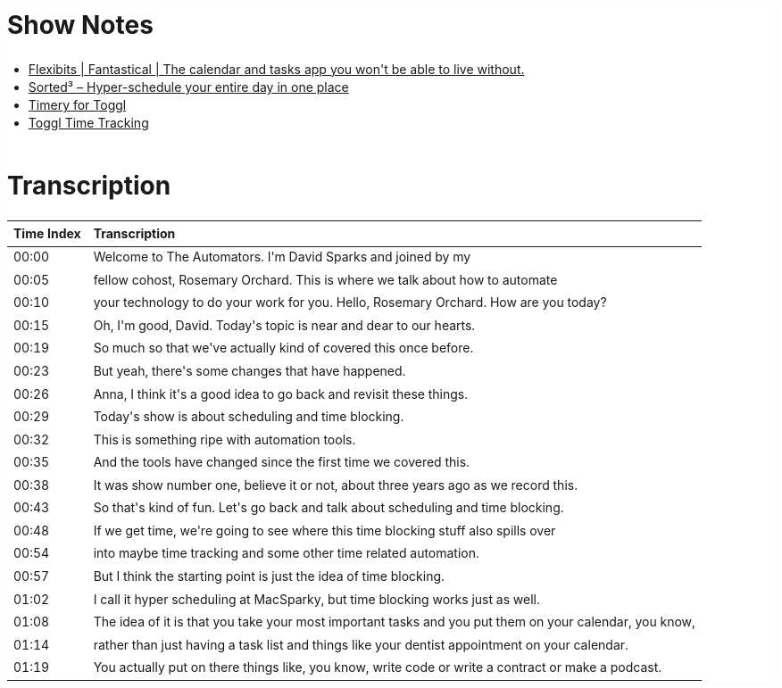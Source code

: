 # Show Notes
- [Flexibits | Fantastical | The calendar and tasks app you won't be able to live without.](https://flexibits.com/fantastical)
- [Sorted³ – Hyper-schedule your entire day in one place](https://www.sortedapp.com/)
- [Timery for Toggl](https://Timeryapp.com/)
- [Toggl Time Tracking](https://toggl.com/track/features/)

# Transcription
  
| Time Index | Transcription                                                                                                                                                                                                                                   |
| :--------- | :---------------------------------------------------------------------------------------------------------------------------------------------------------------------------------------------------------------------------------------------- |
| 00:00      | Welcome to The Automators. I'm David Sparks and joined by my                                                                                                                                                                                    |
| 00:05      | fellow cohost, Rosemary Orchard. This is where we talk about how to automate                                                                                                                                                                    |
| 00:10      | your technology to do your work for you. Hello, Rosemary Orchard. How are you today?                                                                                                                                                            |
| 00:15      | Oh, I'm good, David. Today's topic is near and dear to our hearts.                                                                                                                                                                              |
| 00:19      | So much so that we've actually kind of covered this once before.                                                                                                                                                                                |
| 00:23      | But yeah, there's some changes that have happened.                                                                                                                                                                                              |
| 00:26      | Anna, I think it's a good idea to go back and revisit these things.                                                                                                                                                                             |
| 00:29      | Today's show is about scheduling and time blocking.                                                                                                                                                                                             |
| 00:32      | This is something ripe with automation tools.                                                                                                                                                                                                   |
| 00:35      | And the tools have changed since the first time we covered this.                                                                                                                                                                                |
| 00:38      | It was show number one, believe it or not, about three years ago as we record this.                                                                                                                                                             |
| 00:43      | So that's kind of fun. Let's go back and talk about scheduling and time blocking.                                                                                                                                                               |
| 00:48      | If we get time, we're going to see where this time blocking stuff also spills over                                                                                                                                                              |
| 00:54      | into maybe time tracking and some other time related automation.                                                                                                                                                                                |
| 00:57      | But I think the starting point is just the idea of time blocking.                                                                                                                                                                               |
| 01:02      | I call it hyper scheduling at MacSparky, but time blocking works just as well.                                                                                                                                                                 |
| 01:08      | The idea of it is that you take your most important tasks and you put them on your calendar, you know,                                                                                                                                          |
| 01:14      | rather than just having a task list and things like your dentist appointment on your calendar.                                                                                                                                                  |
| 01:19      | You actually put on there things like, you know, write code or write a contract or make a podcast.                                                                                                                                              |